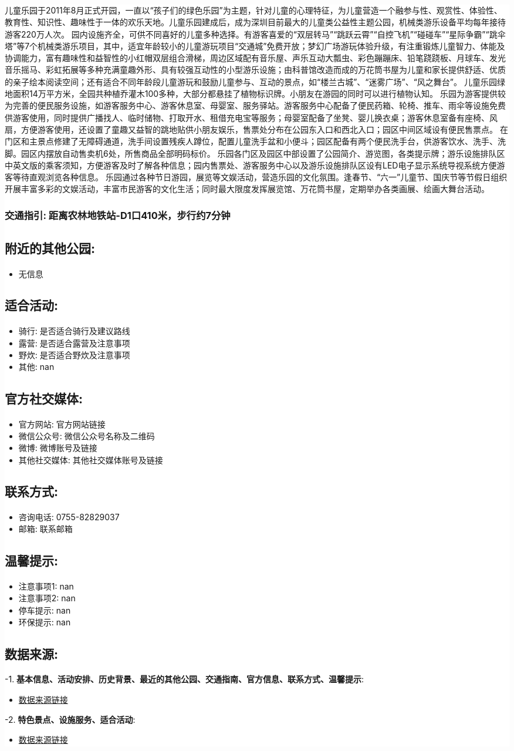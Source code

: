 儿童乐园于2011年8月正式开园，一直以“孩子们的绿色乐园”为主题，针对儿童的心理特征，为儿童营造一个融参与性、观赏性、体验性、教育性、知识性、趣味性于一体的欢乐天地。儿童乐园建成后，成为深圳目前最大的儿童类公益性主题公园，机械类游乐设备平均每年接待游客220万人次。
园内设施齐全，可供不同喜好的儿童多种选择。有游客喜爱的“双层转马”“跳跃云霄”“自控飞机”“碰碰车”“星际争霸”“跳伞塔”等7个机械类游乐项目，其中，适宜年龄较小的儿童游玩项目“交通城”免费开放；梦幻广场游玩体验升级，有注重锻炼儿童智力、体能及协调能力，富有趣味性和益智性的小红帽双层组合滑梯，周边区域配有音乐屋、声乐互动大瓢虫、彩色蹦蹦床、铅笔跷跷板、月球车、发光音乐摇马、彩虹拓展等多种充满童趣外形、具有较强互动性的小型游乐设施；由科普馆改造而成的万花筒书屋为儿童和家长提供舒适、优质的亲子绘本阅读空间；还有适合不同年龄段儿童游玩和鼓励儿童参与、互动的景点，如“楼兰古城”、“迷雾广场”、“风之舞台”。
儿童乐园绿地面积14万平方米，全园共种植乔灌木100多种，大部分都悬挂了植物标识牌。小朋友在游园的同时可以进行植物认知。
乐园为游客提供较为完善的便民服务设施，如游客服务中心、游客休息室、母婴室、服务驿站。游客服务中心配备了便民药箱、轮椅、推车、雨伞等设施免费供游客使用，同时提供广播找人、临时储物、打取开水、租借充电宝等服务；母婴室配备了坐凳、婴儿换衣桌；游客休息室备有座椅、风扇，方便游客使用，还设置了童趣又益智的跳地贴供小朋友娱乐，售票处分布在公园东入口和西北入口；园区中间区域设有便民售票点。
在门区和主景点修建了无障碍通道，洗手间设置残疾人蹲位，配置儿童洗手盆和小便斗；园区配备有两个便民洗手台，供游客饮水、洗手、洗脚。园区内摆放自动售卖机6处，所售商品全部明码标价。
乐园各门区及园区中部设置了公园简介、游览图，各类提示牌；游乐设施排队区中英文版的乘客须知，方便游客及时了解各种信息；园内售票处、游客服务中心以及游乐设施排队区设有LED电子显示系统导视系统方便游客等待直观浏览各种信息。
乐园通过各种节日游园，展览等文娱活动，营造乐园的文化氛围。逢春节、“六一”儿童节、国庆节等节假日组织开展丰富多彩的文娱活动，丰富市民游客的文化生活；同时最大限度发挥展览馆、万花筒书屋，定期举办各类画展、绘画大舞台活动。
### 交通指引: 距离农林地铁站-D1口410米，步行约7分钟

## 附近的其他公园:
- 无信息

## 适合活动:
- 骑行: 是否适合骑行及建议路线
- 露营: 是否适合露营及注意事项
- 野炊: 是否适合野炊及注意事项
- 其他: nan

## 官方社交媒体:
- 官方网站: 官方网站链接
- 微信公众号: 微信公众号名称及二维码
- 微博: 微博账号及链接
- 其他社交媒体: 其他社交媒体账号及链接

## 联系方式:
- 咨询电话: 0755-82829037
- 邮箱: 联系邮箱

## 温馨提示:
- 注意事项1: nan
- 注意事项2: nan
- 停车提示: nan
- 环保提示: nan

## 数据来源:
-1. **基本信息、活动安排、历史背景、最近的其他公园、交通指南、官方信息、联系方式、温馨提示**:
- [数据来源链接](https://cgj.sz.gov.cn/xsmh/gysz/csgy/content/post_10774696.html)

-2. **特色景点、设施服务、适合活动**:
- [数据来源链接](https://cgj.sz.gov.cn/xsmh/gysz/csgy/content/post_10774696.html)

